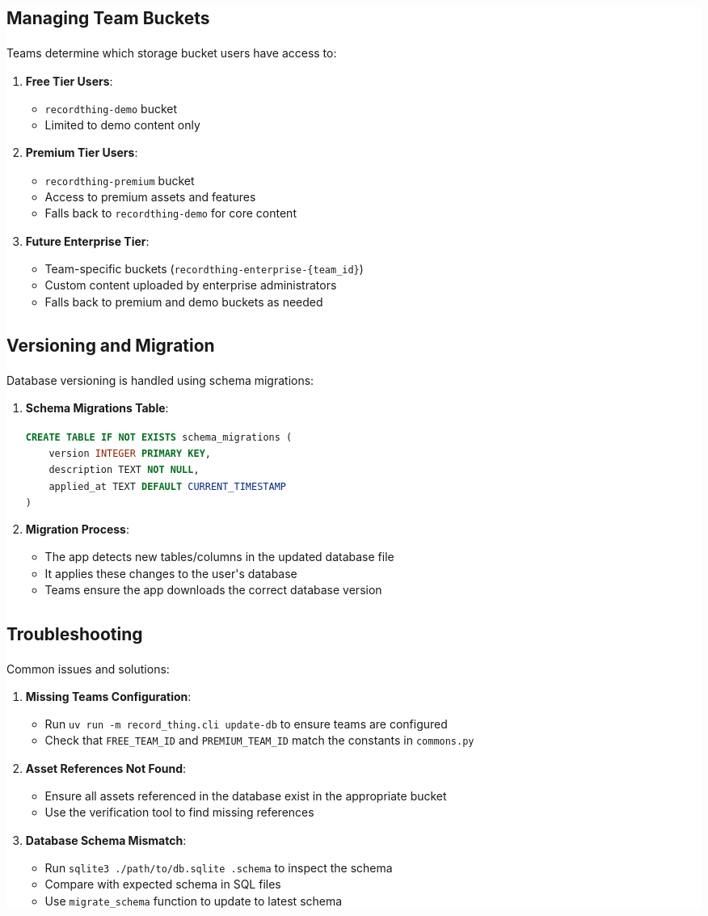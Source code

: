 ## Managing Team Buckets

Teams determine which storage bucket users have access to:

1. **Free Tier Users**:

   - `recordthing-demo` bucket
   - Limited to demo content only

2. **Premium Tier Users**:

   - `recordthing-premium` bucket
   - Access to premium assets and features
   - Falls back to `recordthing-demo` for core content

3. **Future Enterprise Tier**:
   - Team-specific buckets (`recordthing-enterprise-{team_id}`)
   - Custom content uploaded by enterprise administrators
   - Falls back to premium and demo buckets as needed

## Versioning and Migration

Database versioning is handled using schema migrations:

1. **Schema Migrations Table**:

   ```sql
   CREATE TABLE IF NOT EXISTS schema_migrations (
       version INTEGER PRIMARY KEY,
       description TEXT NOT NULL,
       applied_at TEXT DEFAULT CURRENT_TIMESTAMP
   )
   ```

2. **Migration Process**:
   - The app detects new tables/columns in the updated database file
   - It applies these changes to the user's database
   - Teams ensure the app downloads the correct database version

## Troubleshooting

Common issues and solutions:

1. **Missing Teams Configuration**:

   - Run `uv run -m record_thing.cli update-db` to ensure teams are configured
   - Check that `FREE_TEAM_ID` and `PREMIUM_TEAM_ID` match the constants in `commons.py`

2. **Asset References Not Found**:

   - Ensure all assets referenced in the database exist in the appropriate bucket
   - Use the verification tool to find missing references

3. **Database Schema Mismatch**:
   - Run `sqlite3 ./path/to/db.sqlite .schema` to inspect the schema
   - Compare with expected schema in SQL files
   - Use `migrate_schema` function to update to latest schema
